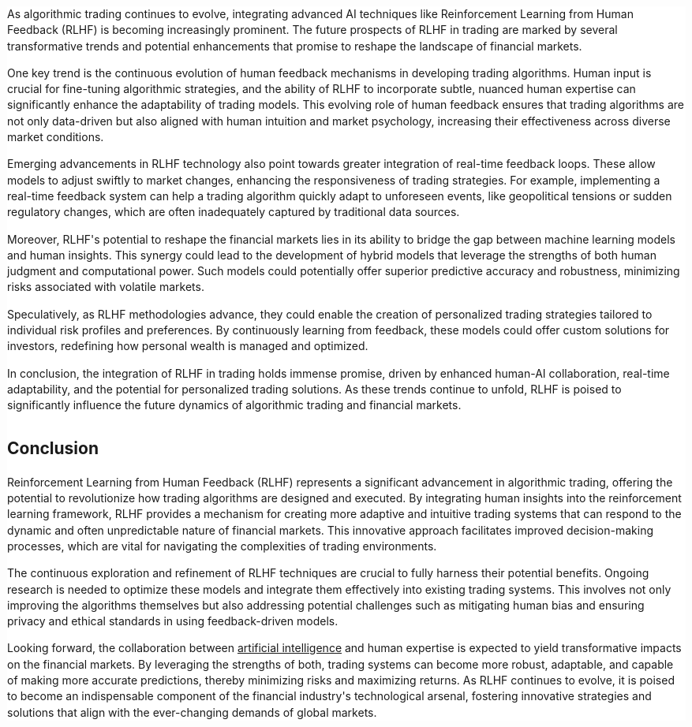 As algorithmic trading continues to evolve, integrating advanced AI techniques like Reinforcement Learning from Human Feedback (RLHF) is becoming increasingly prominent. The future prospects of RLHF in trading are marked by several transformative trends and potential enhancements that promise to reshape the landscape of financial markets.

One key trend is the continuous evolution of human feedback mechanisms in developing trading algorithms. Human input is crucial for fine-tuning algorithmic strategies, and the ability of RLHF to incorporate subtle, nuanced human expertise can significantly enhance the adaptability of trading models. This evolving role of human feedback ensures that trading algorithms are not only data-driven but also aligned with human intuition and market psychology, increasing their effectiveness across diverse market conditions.

Emerging advancements in RLHF technology also point towards greater integration of real-time feedback loops. These allow models to adjust swiftly to market changes, enhancing the responsiveness of trading strategies. For example, implementing a real-time feedback system can help a trading algorithm quickly adapt to unforeseen events, like geopolitical tensions or sudden regulatory changes, which are often inadequately captured by traditional data sources.

Moreover, RLHF's potential to reshape the financial markets lies in its ability to bridge the gap between machine learning models and human insights. This synergy could lead to the development of hybrid models that leverage the strengths of both human judgment and computational power. Such models could potentially offer superior predictive accuracy and robustness, minimizing risks associated with volatile markets.

Speculatively, as RLHF methodologies advance, they could enable the creation of personalized trading strategies tailored to individual risk profiles and preferences. By continuously learning from feedback, these models could offer custom solutions for investors, redefining how personal wealth is managed and optimized.

In conclusion, the integration of RLHF in trading holds immense promise, driven by enhanced human-AI collaboration, real-time adaptability, and the potential for personalized trading solutions. As these trends continue to unfold, RLHF is poised to significantly influence the future dynamics of algorithmic trading and financial markets.


## Conclusion

Reinforcement Learning from Human Feedback (RLHF) represents a significant advancement in algorithmic trading, offering the potential to revolutionize how trading algorithms are designed and executed. By integrating human insights into the reinforcement learning framework, RLHF provides a mechanism for creating more adaptive and intuitive trading systems that can respond to the dynamic and often unpredictable nature of financial markets. This innovative approach facilitates improved decision-making processes, which are vital for navigating the complexities of trading environments.

The continuous exploration and refinement of RLHF techniques are crucial to fully harness their potential benefits. Ongoing research is needed to optimize these models and integrate them effectively into existing trading systems. This involves not only improving the algorithms themselves but also addressing potential challenges such as mitigating human bias and ensuring privacy and ethical standards in using feedback-driven models.

Looking forward, the collaboration between [artificial intelligence](/wiki/ai-artificial-intelligence) and human expertise is expected to yield transformative impacts on the financial markets. By leveraging the strengths of both, trading systems can become more robust, adaptable, and capable of making more accurate predictions, thereby minimizing risks and maximizing returns. As RLHF continues to evolve, it is poised to become an indispensable component of the financial industry's technological arsenal, fostering innovative strategies and solutions that align with the ever-changing demands of global markets.



